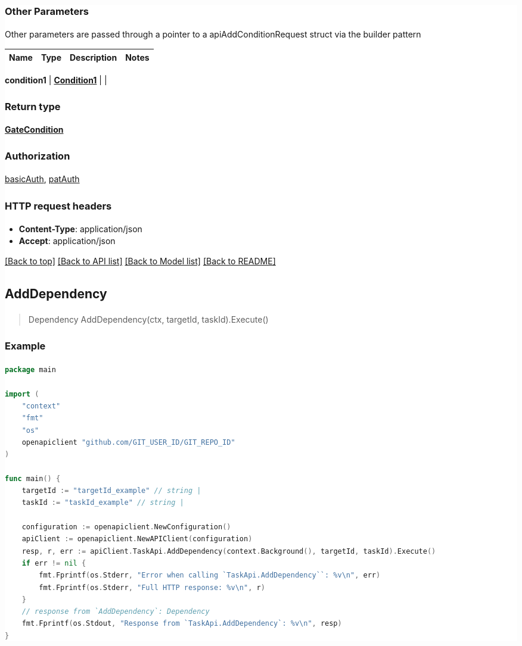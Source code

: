 ### Other Parameters

Other parameters are passed through a pointer to a apiAddConditionRequest struct via the builder pattern


Name | Type | Description  | Notes
------------- | ------------- | ------------- | -------------

 **condition1** | [**Condition1**](Condition1.md) |  | 

### Return type

[**GateCondition**](GateCondition.md)

### Authorization

[basicAuth](../README.md#basicAuth), [patAuth](../README.md#patAuth)

### HTTP request headers

- **Content-Type**: application/json
- **Accept**: application/json

[[Back to top]](#) [[Back to API list]](../README.md#documentation-for-api-endpoints)
[[Back to Model list]](../README.md#documentation-for-models)
[[Back to README]](../README.md)


## AddDependency

> Dependency AddDependency(ctx, targetId, taskId).Execute()



### Example

```go
package main

import (
    "context"
    "fmt"
    "os"
    openapiclient "github.com/GIT_USER_ID/GIT_REPO_ID"
)

func main() {
    targetId := "targetId_example" // string | 
    taskId := "taskId_example" // string | 

    configuration := openapiclient.NewConfiguration()
    apiClient := openapiclient.NewAPIClient(configuration)
    resp, r, err := apiClient.TaskApi.AddDependency(context.Background(), targetId, taskId).Execute()
    if err != nil {
        fmt.Fprintf(os.Stderr, "Error when calling `TaskApi.AddDependency``: %v\n", err)
        fmt.Fprintf(os.Stderr, "Full HTTP response: %v\n", r)
    }
    // response from `AddDependency`: Dependency
    fmt.Fprintf(os.Stdout, "Response from `TaskApi.AddDependency`: %v\n", resp)
}
```
